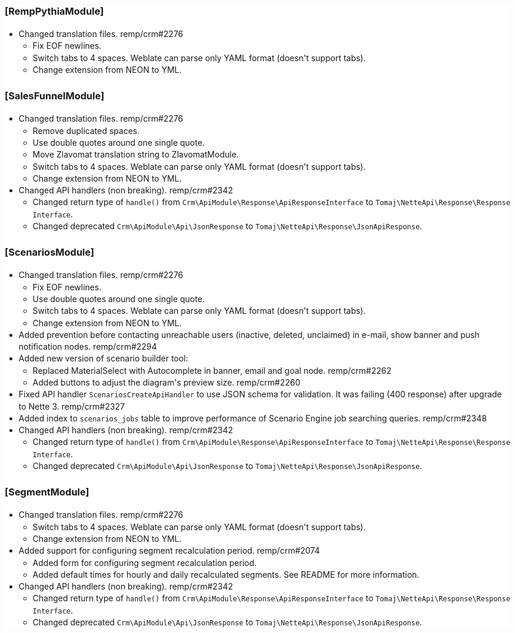 ### [RempPythiaModule]

- Changed translation files. remp/crm#2276
  - Fix EOF newlines.
  - Switch tabs to 4 spaces. Weblate can parse only YAML format (doesn't support tabs).
  - Change extension from NEON to YML.

### [SalesFunnelModule]

- Changed translation files. remp/crm#2276
  - Remove duplicated spaces.
  - Use double quotes around one single quote.
  - Move Zlavomat translation string to ZlavomatModule.
  - Switch tabs to 4 spaces. Weblate can parse only YAML format (doesn't support tabs).
  - Change extension from NEON to YML.
- Changed API handlers (non breaking). remp/crm#2342
  - Changed return type of `handle()` from `Crm\ApiModule\Response\ApiResponseInterface` to `Tomaj\NetteApi\Response\ResponseInterface`.
  - Changed deprecated `Crm\ApiModule\Api\JsonResponse` to `Tomaj\NetteApi\Response\JsonApiResponse`.

### [ScenariosModule]

- Changed translation files. remp/crm#2276
  - Fix EOF newlines.
  - Use double quotes around one single quote.
  - Switch tabs to 4 spaces. Weblate can parse only YAML format (doesn't support tabs).
  - Change extension from NEON to YML.
- Added prevention before contacting unreachable users (inactive, deleted, unclaimed) in e-mail, show banner and push notification nodes. remp/crm#2294
- Added new version of scenario builder tool:
    - Replaced MaterialSelect with Autocomplete in banner, email and goal node. remp/crm#2262
    - Added buttons to adjust the diagram's preview size. remp/crm#2260
- Fixed API handler `ScenariosCreateApiHandler` to use JSON schema for validation. It was failing (400 response) after upgrade to Nette 3. remp/crm#2327
- Added index to `scenarios_jobs` table to improve performance of Scenario Engine job searching queries. remp/crm#2348
- Changed API handlers (non breaking). remp/crm#2342
  - Changed return type of `handle()` from `Crm\ApiModule\Response\ApiResponseInterface` to `Tomaj\NetteApi\Response\ResponseInterface`.
  - Changed deprecated `Crm\ApiModule\Api\JsonResponse` to `Tomaj\NetteApi\Response\JsonApiResponse`.

### [SegmentModule]

- Changed translation files. remp/crm#2276
  - Switch tabs to 4 spaces. Weblate can parse only YAML format (doesn't support tabs).
  - Change extension from NEON to YML.
- Added support for configuring segment recalculation period. remp/crm#2074
  - Added form for configuring segment recalculation period.
  - Added default times for hourly and daily recalculated segments. See README for more information.
- Changed API handlers (non breaking). remp/crm#2342
  - Changed return type of `handle()` from `Crm\ApiModule\Response\ApiResponseInterface` to `Tomaj\NetteApi\Response\ResponseInterface`.
  - Changed deprecated `Crm\ApiModule\Api\JsonResponse` to `Tomaj\NetteApi\Response\JsonApiResponse`.
